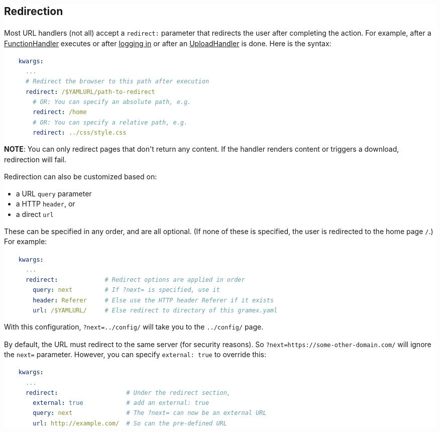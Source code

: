 ## Redirection

Most URL handlers (not all) accept a `redirect:` parameter that redirects the
user after completing the action. For example, after a
[FunctionHandler](../functionhandler/) executes or after
[logging in](../auth/) or after an
[UploadHandler](../uploadhandler/) is done. Here is the syntax:

```yaml
    kwargs:
      ...
      # Redirect the browser to this path after execution
      redirect: /$YAMLURL/path-to-redirect
        # OR: You can specify an absolute path, e.g.
        redirect: /home
        # OR: You can specify a relative path, e.g.
        redirect: ../css/style.css
```

**NOTE**: You can only redirect pages that don't return any content. If the
handler renders content or triggers a download, redirection will fail.

Redirection can also be customized based on:

- a URL `query` parameter
- a HTTP `header`, or
- a direct `url`

These can be specified in any order, and are all optional. (If none of these is
specified, the user is redirected to the home page `/`.) For example:

```yaml
    kwargs:
      ...
      redirect:             # Redirect options are applied in order
        query: next         # If ?next= is specified, use it
        header: Referer     # Else use the HTTP header Referer if it exists
        url: /$YAMLURL/     # Else redirect to directory of this gramex.yaml
```

With this configuration, `?next=../config/` will take you to the `../config/`
page.

By default, the URL must redirect to the same server (for security reasons). So
`?next=https://some-other-domain.com/` will ignore the `next=` parameter.
However, you can specify `external: true` to override this:

```yaml
    kwargs:
      ...
      redirect:                   # Under the redirect section,
        external: true            # add an external: true
        query: next               # The ?next= can now be an external URL
        url: http://example.com/  # So can the pre-defined URL
```
